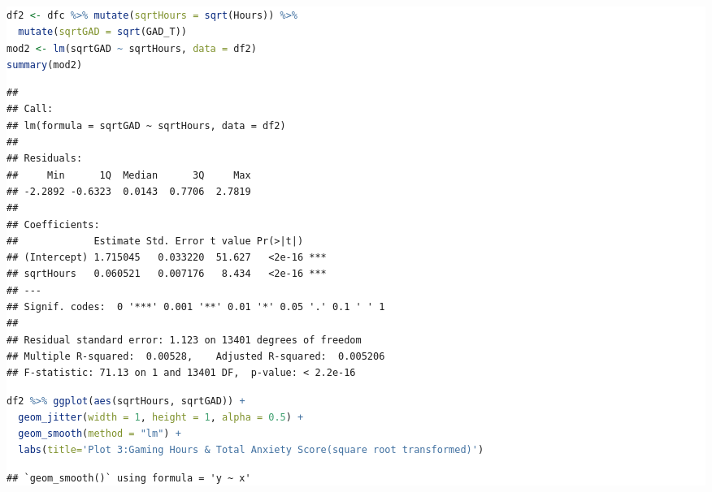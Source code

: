 ``` r
df2 <- dfc %>% mutate(sqrtHours = sqrt(Hours)) %>% 
  mutate(sqrtGAD = sqrt(GAD_T))
mod2 <- lm(sqrtGAD ~ sqrtHours, data = df2)
summary(mod2)
```

    ## 
    ## Call:
    ## lm(formula = sqrtGAD ~ sqrtHours, data = df2)
    ## 
    ## Residuals:
    ##     Min      1Q  Median      3Q     Max 
    ## -2.2892 -0.6323  0.0143  0.7706  2.7819 
    ## 
    ## Coefficients:
    ##             Estimate Std. Error t value Pr(>|t|)    
    ## (Intercept) 1.715045   0.033220  51.627   <2e-16 ***
    ## sqrtHours   0.060521   0.007176   8.434   <2e-16 ***
    ## ---
    ## Signif. codes:  0 '***' 0.001 '**' 0.01 '*' 0.05 '.' 0.1 ' ' 1
    ## 
    ## Residual standard error: 1.123 on 13401 degrees of freedom
    ## Multiple R-squared:  0.00528,    Adjusted R-squared:  0.005206 
    ## F-statistic: 71.13 on 1 and 13401 DF,  p-value: < 2.2e-16

``` r
df2 %>% ggplot(aes(sqrtHours, sqrtGAD)) +
  geom_jitter(width = 1, height = 1, alpha = 0.5) +
  geom_smooth(method = "lm") +
  labs(title='Plot 3:Gaming Hours & Total Anxiety Score(square root transformed)')
```

    ## `geom_smooth()` using formula = 'y ~ x'
